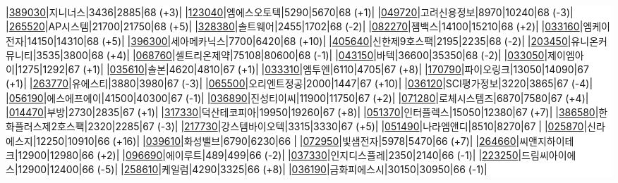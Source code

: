 |[389030](https://finance.daum.net/quotes/A389030)|지니너스|3436|2885|68 (+3)|
|[123040](https://finance.daum.net/quotes/A123040)|엠에스오토텍|5290|5670|68 (+1)|
|[049720](https://finance.daum.net/quotes/A049720)|고려신용정보|8970|10240|68 (-3)|
|[265520](https://finance.daum.net/quotes/A265520)|AP시스템|21700|21750|68 (+5)|
|[328380](https://finance.daum.net/quotes/A328380)|솔트웨어|2455|1702|68 (-2)|
|[082270](https://finance.daum.net/quotes/A082270)|젬백스|14100|15210|68 (+2)|
|[033160](https://finance.daum.net/quotes/A033160)|엠케이전자|14150|14310|68 (+5)|
|[396300](https://finance.daum.net/quotes/A396300)|세아메카닉스|7700|6420|68 (+10)|
|[405640](https://finance.daum.net/quotes/A405640)|신한제9호스팩|2195|2235|68 (-2)|
|[203450](https://finance.daum.net/quotes/A203450)|유니온커뮤니티|3535|3800|68 (+4)|
|[068760](https://finance.daum.net/quotes/A068760)|셀트리온제약|75108|80600|68 (-1)|
|[043150](https://finance.daum.net/quotes/A043150)|바텍|36600|35350|68 (-2)|
|[033050](https://finance.daum.net/quotes/A033050)|제이엠아이|1275|1292|67 (+1)|
|[035610](https://finance.daum.net/quotes/A035610)|솔본|4620|4810|67 (+1)|
|[033310](https://finance.daum.net/quotes/A033310)|엠투엔|6110|4705|67 (+8)|
|[170790](https://finance.daum.net/quotes/A170790)|파이오링크|13050|14090|67 (+1)|
|[263770](https://finance.daum.net/quotes/A263770)|유에스티|3880|3980|67 (-3)|
|[065500](https://finance.daum.net/quotes/A065500)|오리엔트정공|2000|1447|67 (+10)|
|[036120](https://finance.daum.net/quotes/A036120)|SCI평가정보|3220|3865|67 (-4)|
|[056190](https://finance.daum.net/quotes/A056190)|에스에프에이|41500|40300|67 (-1)|
|[036890](https://finance.daum.net/quotes/A036890)|진성티이씨|11900|11750|67 (+2)|
|[071280](https://finance.daum.net/quotes/A071280)|로체시스템즈|6870|7580|67 (+4)|
|[014470](https://finance.daum.net/quotes/A014470)|부방|2730|2835|67 (+1)|
|[317330](https://finance.daum.net/quotes/A317330)|덕산테코피아|19950|19260|67 (+8)|
|[051370](https://finance.daum.net/quotes/A051370)|인터플렉스|15050|12380|67 (+7)|
|[386580](https://finance.daum.net/quotes/A386580)|한화플러스제2호스팩|2320|2285|67 (-3)|
|[217730](https://finance.daum.net/quotes/A217730)|강스템바이오텍|3315|3330|67 (+5)|
|[051490](https://finance.daum.net/quotes/A051490)|나라엠앤디|8510|8270|67 |
|[025870](https://finance.daum.net/quotes/A025870)|신라에스지|12250|10910|66 (+16)|
|[039610](https://finance.daum.net/quotes/A039610)|화성밸브|6790|6230|66 |
|[072950](https://finance.daum.net/quotes/A072950)|빛샘전자|5978|5470|66 (+7)|
|[264660](https://finance.daum.net/quotes/A264660)|씨앤지하이테크|12900|12980|66 (+2)|
|[096690](https://finance.daum.net/quotes/A096690)|에이루트|489|499|66 (-2)|
|[037330](https://finance.daum.net/quotes/A037330)|인지디스플레|2350|2140|66 (-1)|
|[223250](https://finance.daum.net/quotes/A223250)|드림씨아이에스|12900|12400|66 (-5)|
|[258610](https://finance.daum.net/quotes/A258610)|케일럼|4290|3325|66 (+8)|
|[036190](https://finance.daum.net/quotes/A036190)|금화피에스시|30150|30950|66 (-1)|